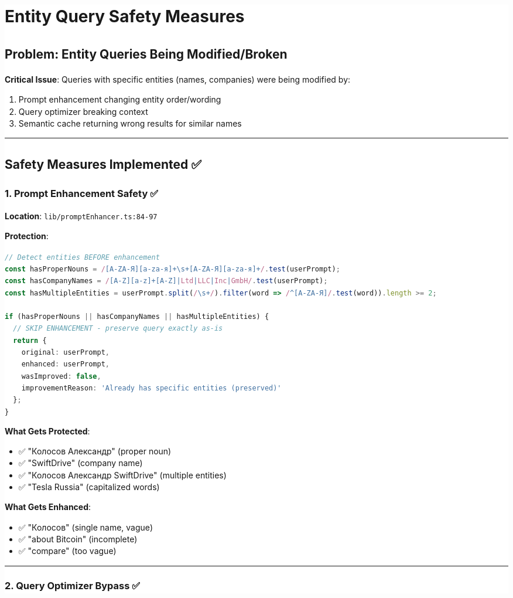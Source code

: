 # Entity Query Safety Measures

## Problem: Entity Queries Being Modified/Broken

**Critical Issue**: Queries with specific entities (names, companies) were being modified by:
1. Prompt enhancement changing entity order/wording
2. Query optimizer breaking context
3. Semantic cache returning wrong results for similar names

---

## Safety Measures Implemented ✅

### 1. **Prompt Enhancement Safety** ✅

**Location**: `lib/promptEnhancer.ts:84-97`

**Protection**:
```typescript
// Detect entities BEFORE enhancement
const hasProperNouns = /[A-ZА-Я][a-zа-я]+\s+[A-ZА-Я][a-zа-я]+/.test(userPrompt);
const hasCompanyNames = /[A-Z][a-z]+[A-Z]|Ltd|LLC|Inc|GmbH/.test(userPrompt);
const hasMultipleEntities = userPrompt.split(/\s+/).filter(word => /^[A-ZА-Я]/.test(word)).length >= 2;

if (hasProperNouns || hasCompanyNames || hasMultipleEntities) {
  // SKIP ENHANCEMENT - preserve query exactly as-is
  return {
    original: userPrompt,
    enhanced: userPrompt,
    wasImproved: false,
    improvementReason: 'Already has specific entities (preserved)'
  };
}
```

**What Gets Protected**:
- ✅ "Колосов Александр" (proper noun)
- ✅ "SwiftDrive" (company name)
- ✅ "Колосов Александр SwiftDrive" (multiple entities)
- ✅ "Tesla Russia" (capitalized words)

**What Gets Enhanced**:
- ✅ "Колосов" (single name, vague)
- ✅ "about Bitcoin" (incomplete)
- ✅ "compare" (too vague)

---

### 2. **Query Optimizer Bypass** ✅
